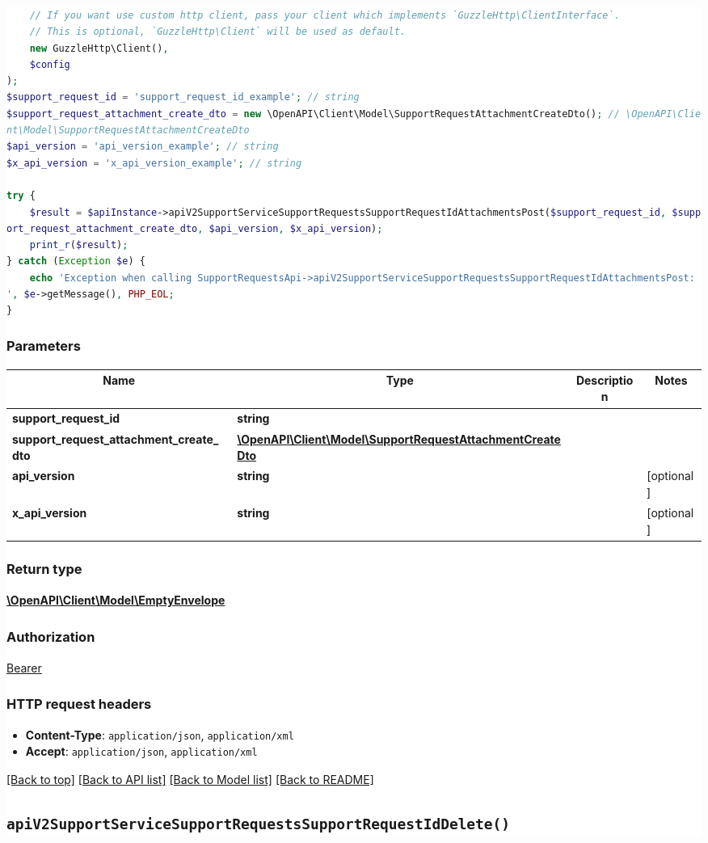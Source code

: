 ```php
    // If you want use custom http client, pass your client which implements `GuzzleHttp\ClientInterface`.
    // This is optional, `GuzzleHttp\Client` will be used as default.
    new GuzzleHttp\Client(),
    $config
);
$support_request_id = 'support_request_id_example'; // string
$support_request_attachment_create_dto = new \OpenAPI\Client\Model\SupportRequestAttachmentCreateDto(); // \OpenAPI\Client\Model\SupportRequestAttachmentCreateDto
$api_version = 'api_version_example'; // string
$x_api_version = 'x_api_version_example'; // string

try {
    $result = $apiInstance->apiV2SupportServiceSupportRequestsSupportRequestIdAttachmentsPost($support_request_id, $support_request_attachment_create_dto, $api_version, $x_api_version);
    print_r($result);
} catch (Exception $e) {
    echo 'Exception when calling SupportRequestsApi->apiV2SupportServiceSupportRequestsSupportRequestIdAttachmentsPost: ', $e->getMessage(), PHP_EOL;
}
```

### Parameters

| Name | Type | Description  | Notes |
| ------------- | ------------- | ------------- | ------------- |
| **support_request_id** | **string**|  | |
| **support_request_attachment_create_dto** | [**\OpenAPI\Client\Model\SupportRequestAttachmentCreateDto**](../Model/SupportRequestAttachmentCreateDto.md)|  | |
| **api_version** | **string**|  | [optional] |
| **x_api_version** | **string**|  | [optional] |

### Return type

[**\OpenAPI\Client\Model\EmptyEnvelope**](../Model/EmptyEnvelope.md)

### Authorization

[Bearer](../../README.md#Bearer)

### HTTP request headers

- **Content-Type**: `application/json`, `application/xml`
- **Accept**: `application/json`, `application/xml`

[[Back to top]](#) [[Back to API list]](../../README.md#endpoints)
[[Back to Model list]](../../README.md#models)
[[Back to README]](../../README.md)

## `apiV2SupportServiceSupportRequestsSupportRequestIdDelete()`
